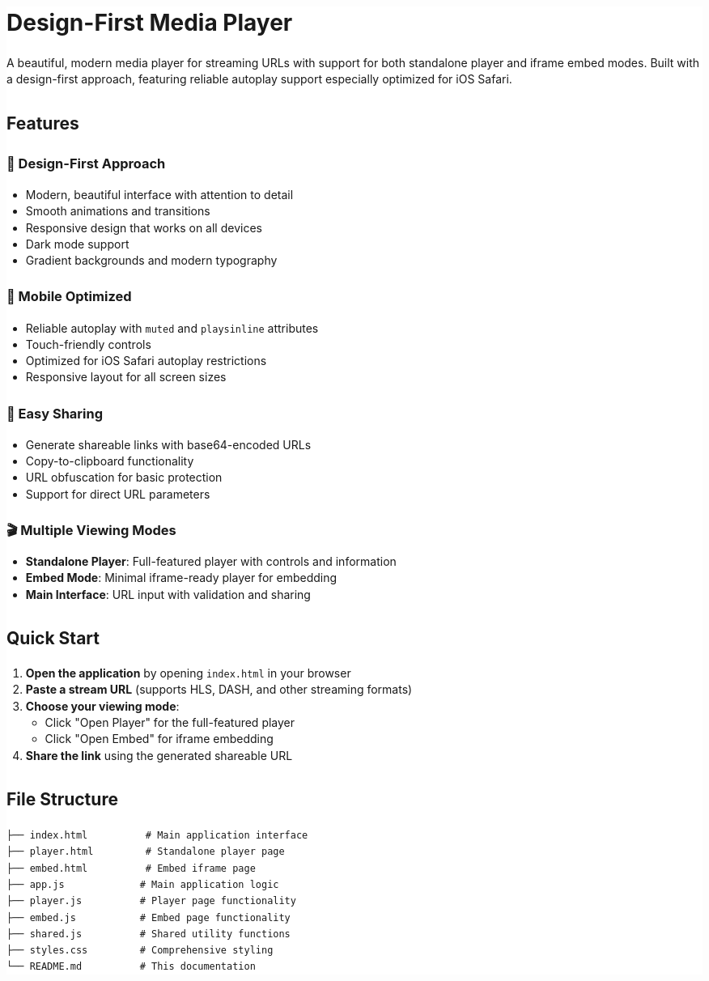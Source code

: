 # Design-First Media Player

A beautiful, modern media player for streaming URLs with support for both standalone player and iframe embed modes. Built with a design-first approach, featuring reliable autoplay support especially optimized for iOS Safari.

## Features

### 🎯 Design-First Approach
- Modern, beautiful interface with attention to detail
- Smooth animations and transitions
- Responsive design that works on all devices
- Dark mode support
- Gradient backgrounds and modern typography

### 📱 Mobile Optimized
- Reliable autoplay with `muted` and `playsinline` attributes
- Touch-friendly controls
- Optimized for iOS Safari autoplay restrictions
- Responsive layout for all screen sizes

### 🔗 Easy Sharing
- Generate shareable links with base64-encoded URLs
- Copy-to-clipboard functionality
- URL obfuscation for basic protection
- Support for direct URL parameters

### 🎬 Multiple Viewing Modes
- **Standalone Player**: Full-featured player with controls and information
- **Embed Mode**: Minimal iframe-ready player for embedding
- **Main Interface**: URL input with validation and sharing

## Quick Start

1. **Open the application** by opening `index.html` in your browser
2. **Paste a stream URL** (supports HLS, DASH, and other streaming formats)
3. **Choose your viewing mode**:
   - Click "Open Player" for the full-featured player
   - Click "Open Embed" for iframe embedding
4. **Share the link** using the generated shareable URL

## File Structure

```
├── index.html          # Main application interface
├── player.html         # Standalone player page
├── embed.html          # Embed iframe page
├── app.js             # Main application logic
├── player.js          # Player page functionality
├── embed.js           # Embed page functionality
├── shared.js          # Shared utility functions
├── styles.css         # Comprehensive styling
└── README.md          # This documentation
```
